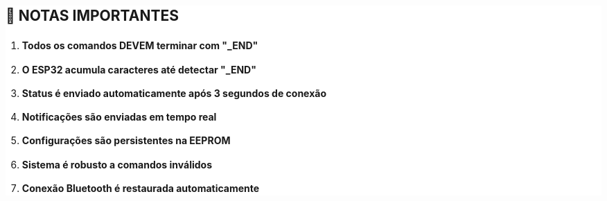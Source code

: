 ## 📝 NOTAS IMPORTANTES

1. **Todos os comandos DEVEM terminar com "_END"**
2. **O ESP32 acumula caracteres até detectar "_END"**
3. **Status é enviado automaticamente após 3 segundos de conexão**
4. **Notificações são enviadas em tempo real**

5. **Configurações são persistentes na EEPROM**
6. **Sistema é robusto a comandos inválidos**
7. **Conexão Bluetooth é restaurada automaticamente**
